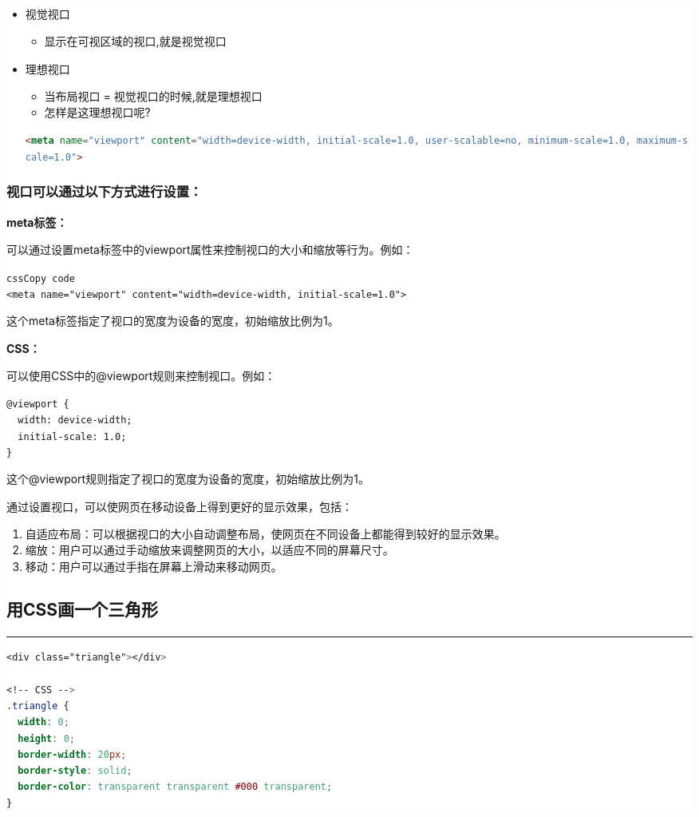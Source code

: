 
- 视觉视口

  - 显示在可视区域的视口,就是视觉视口

- 理想视口

  - 当布局视口 = 视觉视口的时候,就是理想视口
  - 怎样是这理想视口呢?

  ```html
  <meta name="viewport" content="width=device-width, initial-scale=1.0, user-scalable=no, minimum-scale=1.0, maximum-scale=1.0">
  ```

### 视口可以通过以下方式进行设置：

**meta标签：**

可以通过设置meta标签中的viewport属性来控制视口的大小和缩放等行为。例如：

```
cssCopy code
<meta name="viewport" content="width=device-width, initial-scale=1.0">
```

这个meta标签指定了视口的宽度为设备的宽度，初始缩放比例为1。

**CSS：**

可以使用CSS中的@viewport规则来控制视口。例如：

```
@viewport {
  width: device-width;
  initial-scale: 1.0;
}
```

这个@viewport规则指定了视口的宽度为设备的宽度，初始缩放比例为1。

通过设置视口，可以使网页在移动设备上得到更好的显示效果，包括：

1. 自适应布局：可以根据视口的大小自动调整布局，使网页在不同设备上都能得到较好的显示效果。
2. 缩放：用户可以通过手动缩放来调整网页的大小，以适应不同的屏幕尺寸。
3. 移动：用户可以通过手指在屏幕上滑动来移动网页。

## 用CSS画一个三角形

-----

```css
<div class="triangle"></div>

<!-- CSS -->
.triangle {
  width: 0;
  height: 0;
  border-width: 20px;
  border-style: solid;
  border-color: transparent transparent #000 transparent;
}
```
